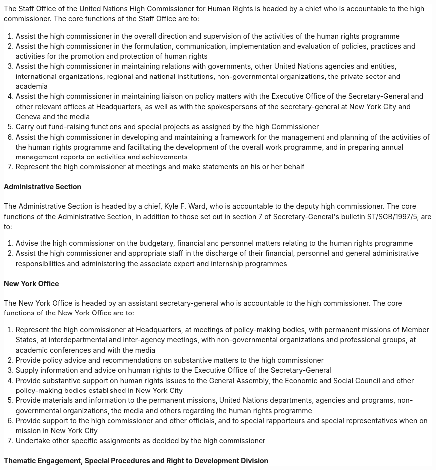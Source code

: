 The Staff Office of the United Nations High Commissioner for Human Rights is
headed by a chief who is accountable to the high commissioner. The core
functions of the Staff Office are to:

  1. Assist the high commissioner in the overall direction and supervision of the activities of the human rights programme
  2. Assist the high commissioner in the formulation, communication, implementation and evaluation of policies, practices and activities for the promotion and protection of human rights
  3. Assist the high commissioner in maintaining relations with governments, other United Nations agencies and entities, international organizations, regional and national institutions, non-governmental organizations, the private sector and academia
  4. Assist the high commissioner in maintaining liaison on policy matters with the Executive Office of the Secretary-General and other relevant offices at Headquarters, as well as with the spokespersons of the secretary-general at New York City and Geneva and the media
  5. Carry out fund-raising functions and special projects as assigned by the high Commissioner
  6. Assist the high commissioner in developing and maintaining a framework for the management and planning of the activities of the human rights programme and facilitating the development of the overall work programme, and in preparing annual management reports on activities and achievements
  7. Represent the high commissioner at meetings and make statements on his or her behalf

#### Administrative Section

The Administrative Section is headed by a chief, Kyle F. Ward, who is
accountable to the deputy high commissioner. The core functions of the
Administrative Section, in addition to those set out in section 7 of
Secretary-General's bulletin ST/SGB/1997/5, are to:

  1. Advise the high commissioner on the budgetary, financial and personnel matters relating to the human rights programme
  2. Assist the high commissioner and appropriate staff in the discharge of their financial, personnel and general administrative responsibilities and administering the associate expert and internship programmes

#### New York Office

The New York Office is headed by an assistant secretary-general who is
accountable to the high commissioner. The core functions of the New York
Office are to:

  1. Represent the high commissioner at Headquarters, at meetings of policy-making bodies, with permanent missions of Member States, at interdepartmental and inter-agency meetings, with non-governmental organizations and professional groups, at academic conferences and with the media
  2. Provide policy advice and recommendations on substantive matters to the high commissioner
  3. Supply information and advice on human rights to the Executive Office of the Secretary-General
  4. Provide substantive support on human rights issues to the General Assembly, the Economic and Social Council and other policy-making bodies established in New York City
  5. Provide materials and information to the permanent missions, United Nations departments, agencies and programs, non-governmental organizations, the media and others regarding the human rights programme
  6. Provide support to the high commissioner and other officials, and to special rapporteurs and special representatives when on mission in New York City
  7. Undertake other specific assignments as decided by the high commissioner

#### Thematic Engagement, Special Procedures and Right to Development Division
